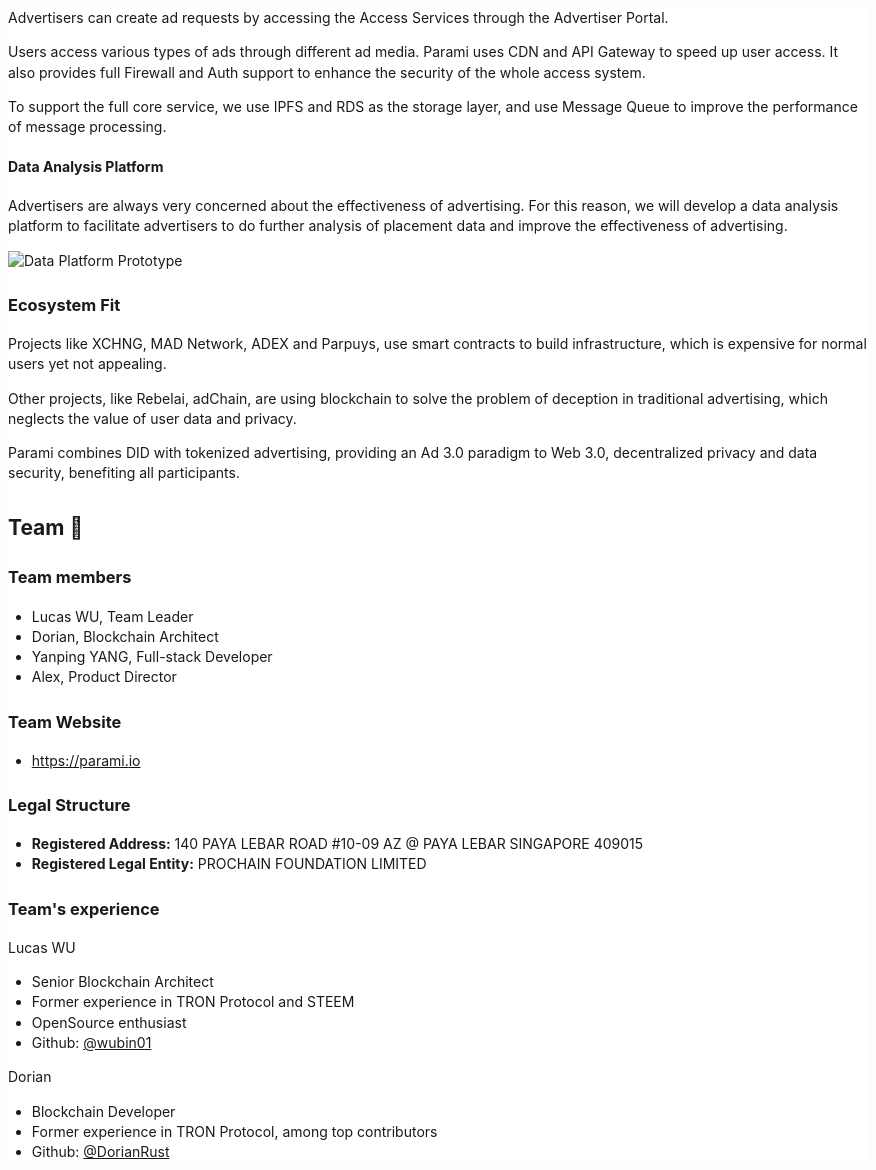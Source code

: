 Advertisers can create ad requests by accessing the Access Services through the Advertiser Portal.

Users access various types of ads through different ad media. Parami uses CDN and API Gateway to speed up user access.
It also provides full Firewall and Auth support to enhance the security of the whole access system.

To support the full core service, we use IPFS and RDS as the storage layer, and use Message Queue to improve the performance of message processing.

#### Data Analysis Platform

Advertisers are always very concerned about the effectiveness of advertising. For this reason, we will develop a data analysis platform to facilitate advertisers to do further analysis of placement data and improve the effectiveness of advertising.

![Data Platform Prototype](https://user-images.githubusercontent.com/72891/102059676-2d094f00-3e2c-11eb-9891-c22a185b37f3.png)

### Ecosystem Fit

Projects like XCHNG, MAD Network, ADEX and Parpuys, use smart contracts to build infrastructure, which is expensive for normal users yet not appealing.

Other projects, like Rebelai, adChain, are using blockchain to solve the problem of deception in traditional advertising, which neglects the value of user data and privacy.

Parami combines DID with tokenized advertising, providing an Ad 3.0 paradigm to Web 3.0, decentralized privacy and data security, benefiting all participants.

## Team :busts_in_silhouette:

### Team members
* Lucas WU, Team Leader
* Dorian, Blockchain Architect 
* Yanping YANG, Full-stack Developer
* Alex, Product Director
### Team Website
* https://parami.io

### Legal Structure
* **Registered Address:** 140 PAYA LEBAR ROAD #10-09 AZ @ PAYA LEBAR SINGAPORE 409015
* **Registered Legal Entity:** PROCHAIN FOUNDATION LIMITED

### Team's experience
Lucas WU

* Senior Blockchain Architect
* Former experience in TRON Protocol and STEEM
* OpenSource enthusiast
* Github: [@wubin01](https://github.com/wubin01)

Dorian

* Blockchain Developer
* Former experience in TRON Protocol, among top contributors
* Github: [@DorianRust](https://github.com/DorianRust)
